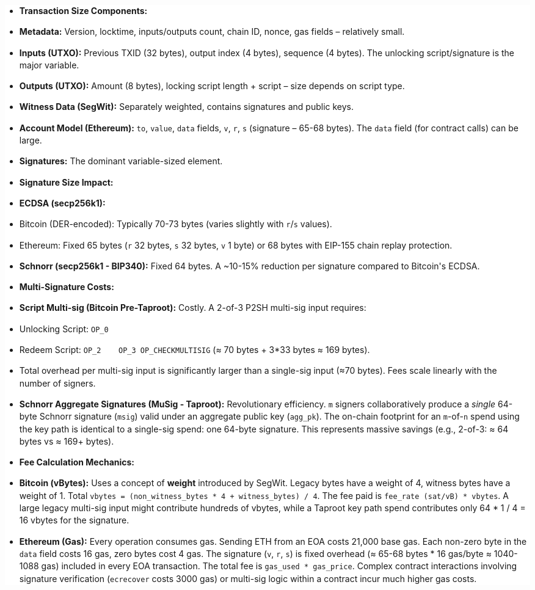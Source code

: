 *   **Transaction Size Components:**

*   **Metadata:** Version, locktime, inputs/outputs count, chain ID, nonce, gas fields – relatively small.

*   **Inputs (UTXO):** Previous TXID (32 bytes), output index (4 bytes), sequence (4 bytes). The unlocking script/signature is the major variable.

*   **Outputs (UTXO):** Amount (8 bytes), locking script length + script – size depends on script type.

*   **Witness Data (SegWit):** Separately weighted, contains signatures and public keys.

*   **Account Model (Ethereum):** `to`, `value`, `data` fields, `v`, `r`, `s` (signature – 65-68 bytes). The `data` field (for contract calls) can be large.

*   **Signatures:** The dominant variable-sized element.

*   **Signature Size Impact:**

*   **ECDSA (secp256k1):**

*   Bitcoin (DER-encoded): Typically 70-73 bytes (varies slightly with `r`/`s` values).

*   Ethereum: Fixed 65 bytes (`r` 32 bytes, `s` 32 bytes, `v` 1 byte) or 68 bytes with EIP-155 chain replay protection.

*   **Schnorr (secp256k1 - BIP340):** Fixed 64 bytes. A ~10-15% reduction per signature compared to Bitcoin's ECDSA.

*   **Multi-Signature Costs:**

*   **Script Multi-sig (Bitcoin Pre-Taproot):** Costly. A 2-of-3 P2SH multi-sig input requires:

*   Unlocking Script: `OP_0   `

*   Redeem Script: `OP_2    OP_3 OP_CHECKMULTISIG` (≈ 70 bytes + 3*33 bytes ≈ 169 bytes).

*   Total overhead per multi-sig input is significantly larger than a single-sig input (≈70 bytes). Fees scale linearly with the number of signers.

*   **Schnorr Aggregate Signatures (MuSig - Taproot):** Revolutionary efficiency. `m` signers collaboratively produce a *single* 64-byte Schnorr signature (`msig`) valid under an aggregate public key (`agg_pk`). The on-chain footprint for an `m`-of-`n` spend using the key path is identical to a single-sig spend: one 64-byte signature. This represents massive savings (e.g., 2-of-3: ≈ 64 bytes vs ≈ 169+ bytes).

*   **Fee Calculation Mechanics:**

*   **Bitcoin (vBytes):** Uses a concept of **weight** introduced by SegWit. Legacy bytes have a weight of 4, witness bytes have a weight of 1. Total `vbytes = (non_witness_bytes * 4 + witness_bytes) / 4`. The fee paid is `fee_rate (sat/vB) * vbytes`. A large legacy multi-sig input might contribute hundreds of vbytes, while a Taproot key path spend contributes only 64 * 1 / 4 = 16 vbytes for the signature.

*   **Ethereum (Gas):** Every operation consumes gas. Sending ETH from an EOA costs 21,000 base gas. Each non-zero byte in the `data` field costs 16 gas, zero bytes cost 4 gas. The signature (`v`, `r`, `s`) is fixed overhead (≈ 65-68 bytes * 16 gas/byte ≈ 1040-1088 gas) included in every EOA transaction. The total fee is `gas_used * gas_price`. Complex contract interactions involving signature verification (`ecrecover` costs 3000 gas) or multi-sig logic within a contract incur much higher gas costs.
